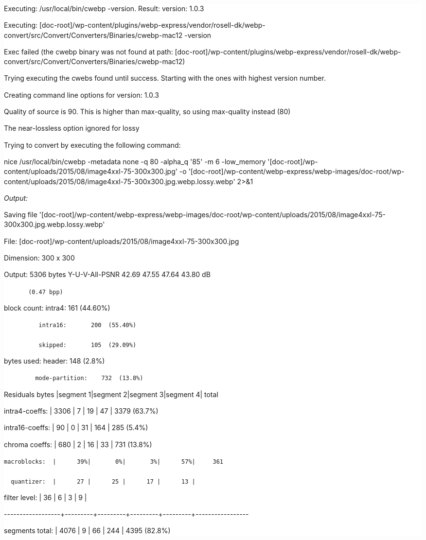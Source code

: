 Executing: /usr/local/bin/cwebp -version. Result: version: 1.0.3

Executing: [doc-root]/wp-content/plugins/webp-express/vendor/rosell-dk/webp-convert/src/Convert/Converters/Binaries/cwebp-mac12 -version

Exec failed (the cwebp binary was not found at path: [doc-root]/wp-content/plugins/webp-express/vendor/rosell-dk/webp-convert/src/Convert/Converters/Binaries/cwebp-mac12)

Trying executing the cwebs found until success. Starting with the ones with highest version number.

Creating command line options for version: 1.0.3

Quality of source is 90. This is higher than max-quality, so using max-quality instead (80)

The near-lossless option ignored for lossy

Trying to convert by executing the following command:

nice /usr/local/bin/cwebp -metadata none -q 80 -alpha_q '85' -m 6 -low_memory '[doc-root]/wp-content/uploads/2015/08/image4xxl-75-300x300.jpg' -o '[doc-root]/wp-content/webp-express/webp-images/doc-root/wp-content/uploads/2015/08/image4xxl-75-300x300.jpg.webp.lossy.webp' 2>&1


*Output:* 

Saving file '[doc-root]/wp-content/webp-express/webp-images/doc-root/wp-content/uploads/2015/08/image4xxl-75-300x300.jpg.webp.lossy.webp'

File:      [doc-root]/wp-content/uploads/2015/08/image4xxl-75-300x300.jpg

Dimension: 300 x 300

Output:    5306 bytes Y-U-V-All-PSNR 42.69 47.55 47.64   43.80 dB

           (0.47 bpp)

block count:  intra4:        161  (44.60%)

              intra16:       200  (55.40%)

              skipped:       105  (29.09%)

bytes used:  header:            148  (2.8%)

             mode-partition:    732  (13.8%)

 Residuals bytes  |segment 1|segment 2|segment 3|segment 4|  total

  intra4-coeffs:  |    3306 |       7 |      19 |      47 |    3379  (63.7%)

 intra16-coeffs:  |      90 |       0 |      31 |     164 |     285  (5.4%)

  chroma coeffs:  |     680 |       2 |      16 |      33 |     731  (13.8%)

    macroblocks:  |      39%|       0%|       3%|      57%|     361

      quantizer:  |      27 |      25 |      17 |      13 |

   filter level:  |      36 |       6 |       3 |       9 |

------------------+---------+---------+---------+---------+-----------------

 segments total:  |    4076 |       9 |      66 |     244 |    4395  (82.8%)

